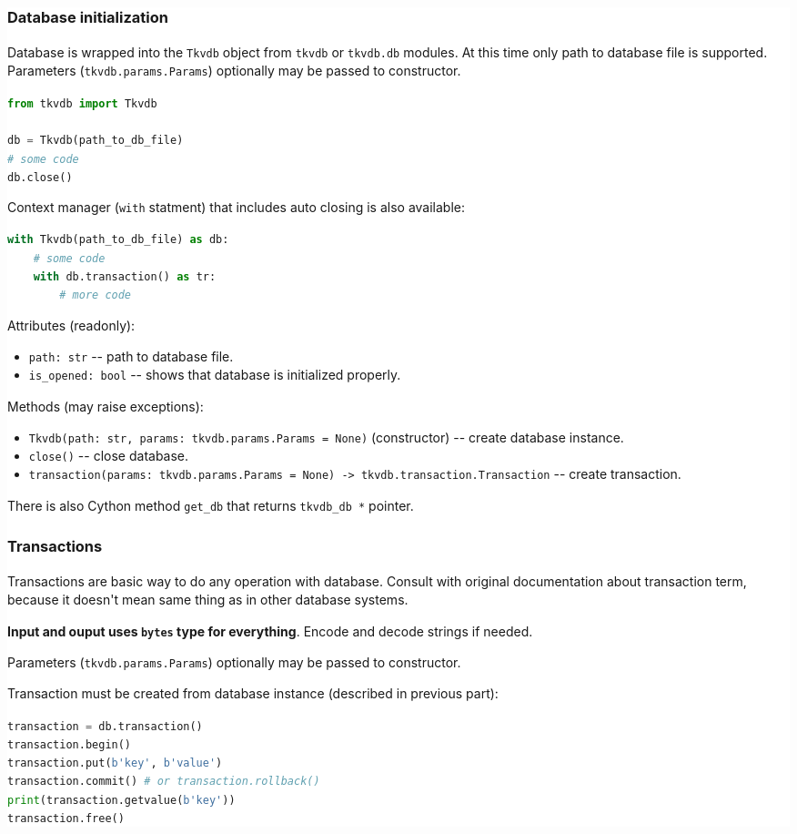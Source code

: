 ### Database initialization

Database is wrapped into the `Tkvdb` object from `tkvdb` or `tkvdb.db`
modules. At this time only path to database file is
supported. Parameters (`tkvdb.params.Params`) optionally may be passed
to constructor.

```python
from tkvdb import Tkvdb

db = Tkvdb(path_to_db_file)
# some code
db.close()
```

Context manager (`with` statment) that includes auto closing is also
available:

```python
with Tkvdb(path_to_db_file) as db:
    # some code
    with db.transaction() as tr:
        # more code
```

Attributes (readonly):
- `path: str` -- path to database file.
- `is_opened: bool` -- shows that database is initialized properly.

Methods (may raise exceptions):
- `Tkvdb(path: str, params: tkvdb.params.Params = None)` (constructor)
  -- create database instance.
- `close()` -- close database.
- `transaction(params: tkvdb.params.Params = None) ->
  tkvdb.transaction.Transaction` -- create transaction.

There is also Cython method `get_db` that returns `tkvdb_db *`
pointer.

### Transactions

Transactions are basic way to do any operation with database. Consult
with original documentation about transaction term, because it doesn't
mean same thing as in other database systems.

**Input and ouput uses `bytes` type for everything**. Encode and
decode strings if needed.

Parameters (`tkvdb.params.Params`) optionally may be passed to
constructor.

Transaction must be created from database instance (described in
previous part):

```python
transaction = db.transaction()
transaction.begin()
transaction.put(b'key', b'value')
transaction.commit() # or transaction.rollback()
print(transaction.getvalue(b'key'))
transaction.free()
```
